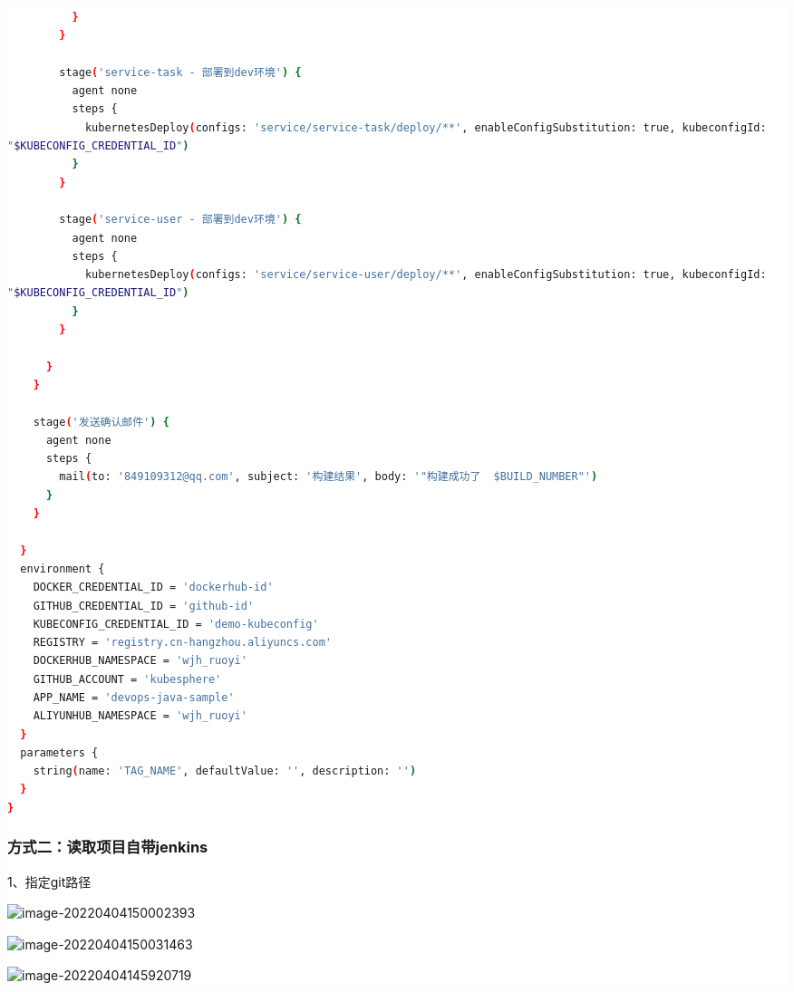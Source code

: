 ```sh
          }
        }

        stage('service-task - 部署到dev环境') {
          agent none
          steps {
            kubernetesDeploy(configs: 'service/service-task/deploy/**', enableConfigSubstitution: true, kubeconfigId: "$KUBECONFIG_CREDENTIAL_ID")
          }
        }

        stage('service-user - 部署到dev环境') {
          agent none
          steps {
            kubernetesDeploy(configs: 'service/service-user/deploy/**', enableConfigSubstitution: true, kubeconfigId: "$KUBECONFIG_CREDENTIAL_ID")
          }
        }

      }
    }

    stage('发送确认邮件') {
      agent none
      steps {
        mail(to: '849109312@qq.com', subject: '构建结果', body: '"构建成功了  $BUILD_NUMBER"')
      }
    }

  }
  environment {
    DOCKER_CREDENTIAL_ID = 'dockerhub-id'
    GITHUB_CREDENTIAL_ID = 'github-id'
    KUBECONFIG_CREDENTIAL_ID = 'demo-kubeconfig'
    REGISTRY = 'registry.cn-hangzhou.aliyuncs.com'
    DOCKERHUB_NAMESPACE = 'wjh_ruoyi'
    GITHUB_ACCOUNT = 'kubesphere'
    APP_NAME = 'devops-java-sample'
    ALIYUNHUB_NAMESPACE = 'wjh_ruoyi'
  }
  parameters {
    string(name: 'TAG_NAME', defaultValue: '', description: '')
  }
}
```

### 方式二：读取项目自带jenkins

1、指定git路径

![image-20220404150002393](https://cdn.jsdelivr.net/gh/fhwlnetwork/blos_imgs/img/image-20220404150002393.png)

![image-20220404150031463](https://cdn.jsdelivr.net/gh/fhwlnetwork/blos_imgs/img/image-20220404150031463.png)

![image-20220404145920719](https://cdn.jsdelivr.net/gh/fhwlnetwork/blos_imgs/img/image-20220404145920719.png)